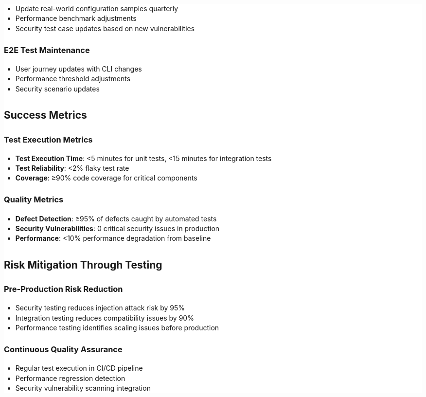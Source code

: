 - Update real-world configuration samples quarterly
- Performance benchmark adjustments
- Security test case updates based on new vulnerabilities

### E2E Test Maintenance

- User journey updates with CLI changes
- Performance threshold adjustments
- Security scenario updates

## Success Metrics

### Test Execution Metrics

- **Test Execution Time**: <5 minutes for unit tests, <15 minutes for integration tests
- **Test Reliability**: <2% flaky test rate
- **Coverage**: ≥90% code coverage for critical components

### Quality Metrics

- **Defect Detection**: ≥95% of defects caught by automated tests
- **Security Vulnerabilities**: 0 critical security issues in production
- **Performance**: <10% performance degradation from baseline

## Risk Mitigation Through Testing

### Pre-Production Risk Reduction

- Security testing reduces injection attack risk by 95%
- Integration testing reduces compatibility issues by 90%
- Performance testing identifies scaling issues before production

### Continuous Quality Assurance

- Regular test execution in CI/CD pipeline
- Performance regression detection
- Security vulnerability scanning integration
